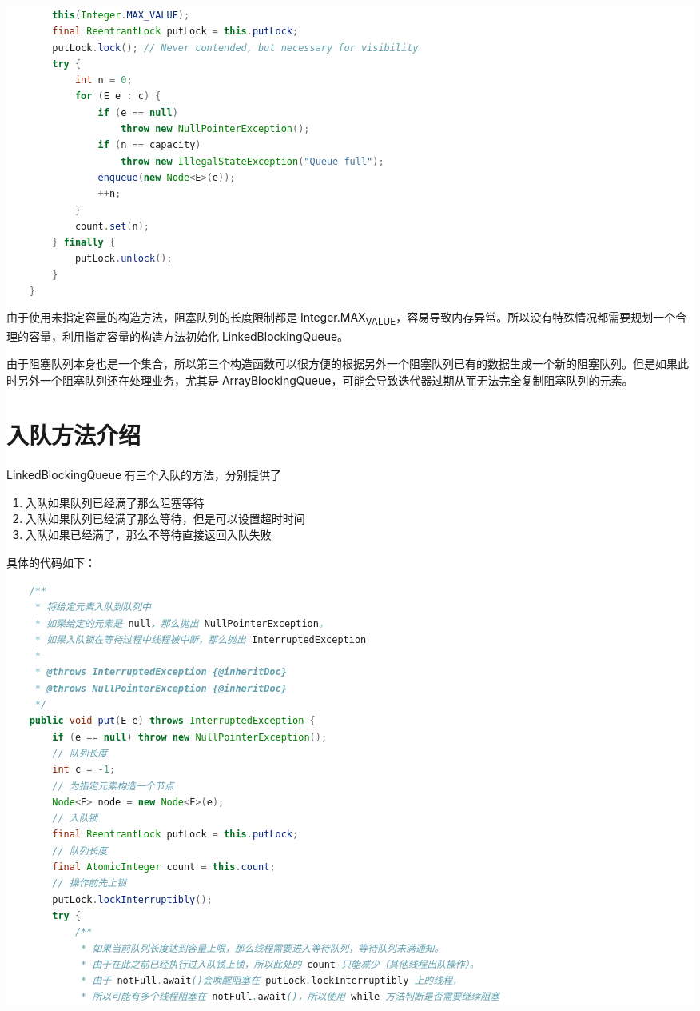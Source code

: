 ```java
        this(Integer.MAX_VALUE);
        final ReentrantLock putLock = this.putLock;
        putLock.lock(); // Never contended, but necessary for visibility
        try {
            int n = 0;
            for (E e : c) {
                if (e == null)
                    throw new NullPointerException();
                if (n == capacity)
                    throw new IllegalStateException("Queue full");
                enqueue(new Node<E>(e));
                ++n;
            }
            count.set(n);
        } finally {
            putLock.unlock();
        }
    }
```

由于使用未指定容量的构造方法，阻塞队列的长度限制都是 Integer.MAX<sub>VALUE</sub>，容易导致内存异常。所以没有特殊情况都需要规划一个合理的容量，利用指定容量的构造方法初始化 LinkedBlockingQueue。

由于阻塞队列本身也是一个集合，所以第三个构造函数可以很方便的根据另外一个阻塞队列已有的数据生成一个新的阻塞队列。但是如果此时另外一个阻塞队列还在处理业务，尤其是 ArrayBlockingQueue，可能会导致迭代器过期从而无法完全复制阻塞队列的元素。


<a id="orgf4c542c"></a>

# 入队方法介绍

LinkedBlockingQueue 有三个入队的方法，分别提供了

1.  入队如果队列已经满了那么阻塞等待
2.  入队如果队列已经满了那么等待，但是可以设置超时时间
3.  入队如果已经满了，那么不等待直接返回入队失败

具体的代码如下：
```java
    /**
     * 将给定元素入队到队列中
     * 如果给定的元素是 null，那么抛出 NullPointerException。
     * 如果入队锁在等待过程中线程被中断，那么抛出 InterruptedException
     *
     * @throws InterruptedException {@inheritDoc}
     * @throws NullPointerException {@inheritDoc}
     */
    public void put(E e) throws InterruptedException {
        if (e == null) throw new NullPointerException();
        // 队列长度
        int c = -1;
        // 为指定元素构造一个节点
        Node<E> node = new Node<E>(e);
        // 入队锁
        final ReentrantLock putLock = this.putLock;
        // 队列长度
        final AtomicInteger count = this.count;
        // 操作前先上锁
        putLock.lockInterruptibly();
        try {
            /**
             * 如果当前队列长度达到容量上限，那么线程需要进入等待队列，等待队列未满通知。
             * 由于在此之前已经执行过入队锁上锁，所以此处的 count 只能减少（其他线程出队操作）。
             * 由于 notFull.await()会唤醒阻塞在 putLock.lockInterruptibly 上的线程，
             * 所以可能有多个线程阻塞在 notFull.await()，所以使用 while 方法判断是否需要继续阻塞
```